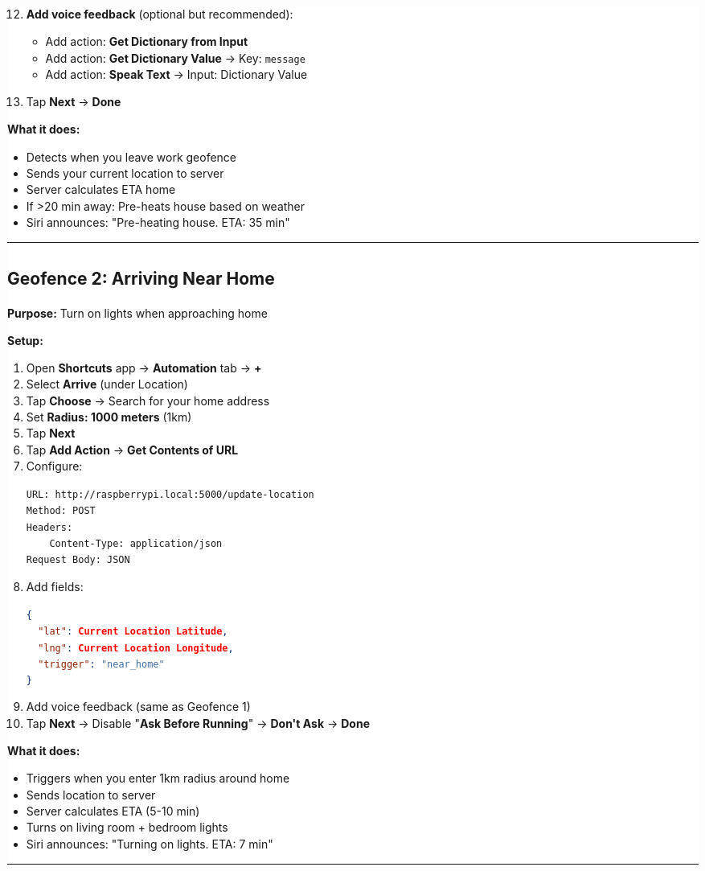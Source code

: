 12. **Add voice feedback** (optional but recommended):
    - Add action: **Get Dictionary from Input**
    - Add action: **Get Dictionary Value** → Key: `message`
    - Add action: **Speak Text** → Input: Dictionary Value

13. Tap **Next** → **Done**

**What it does:**
- Detects when you leave work geofence
- Sends your current location to server
- Server calculates ETA home
- If >20 min away: Pre-heats house based on weather
- Siri announces: "Pre-heating house. ETA: 35 min"

---

## Geofence 2: Arriving Near Home

**Purpose:** Turn on lights when approaching home

**Setup:**

1. Open **Shortcuts** app → **Automation** tab → **+**
2. Select **Arrive** (under Location)
3. Tap **Choose** → Search for your home address
4. Set **Radius: 1000 meters** (1km)
5. Tap **Next**
6. Tap **Add Action** → **Get Contents of URL**
7. Configure:
   ```
   URL: http://raspberrypi.local:5000/update-location
   Method: POST
   Headers:
       Content-Type: application/json
   Request Body: JSON
   ```
8. Add fields:
    ```json
    {
      "lat": Current Location Latitude,
      "lng": Current Location Longitude,
      "trigger": "near_home"
    }
    ```
9. Add voice feedback (same as Geofence 1)
10. Tap **Next** → Disable "**Ask Before Running**" → **Don't Ask** → **Done**

**What it does:**
- Triggers when you enter 1km radius around home
- Sends location to server
- Server calculates ETA (5-10 min)
- Turns on living room + bedroom lights
- Siri announces: "Turning on lights. ETA: 7 min"

---